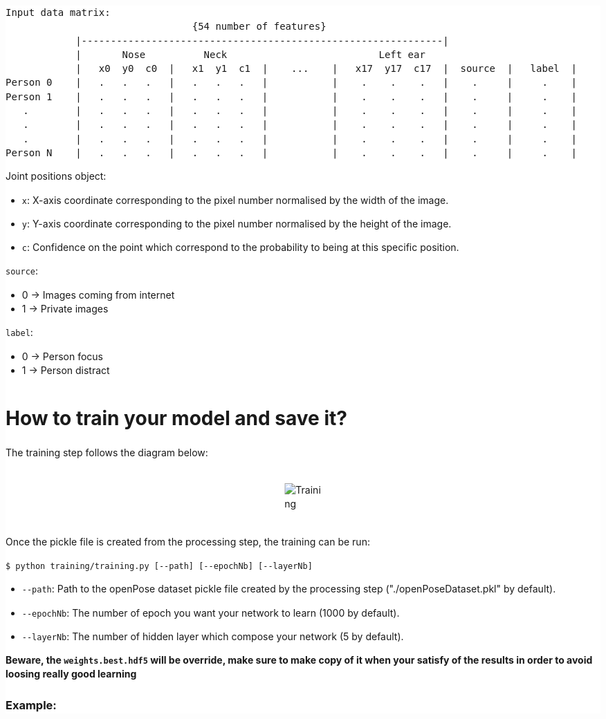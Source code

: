 <pre>
Input data matrix:
                                {54 number of features}
            |--------------------------------------------------------------|
            |       Nose          Neck                          Left ear
            |   x0  y0  c0  |   x1  y1  c1  |    ...    |   x17  y17  c17  |  source  |   label  |
Person 0    |   .   .   .   |   .   .   .   |           |    .    .    .   |    .     |     .    |
Person 1    |   .   .   .   |   .   .   .   |           |    .    .    .   |    .     |     .    |
   .        |   .   .   .   |   .   .   .   |           |    .    .    .   |    .     |     .    |
   .        |   .   .   .   |   .   .   .   |           |    .    .    .   |    .     |     .    |
   .        |   .   .   .   |   .   .   .   |           |    .    .    .   |    .     |     .    |
Person N    |   .   .   .   |   .   .   .   |           |    .    .    .   |    .     |     .    |
</pre>

Joint positions object:

- `x`: X-axis coordinate corresponding to the pixel number normalised by the width of the image.

- `y`: Y-axis coordinate corresponding to the pixel number normalised by the height of the image.

- `c`: Confidence on the point which correspond to the probability to being at this specific position.

`source`:

- 0 -> Images coming from internet
- 1 -> Private images

`label`:

- 0 -> Person focus
- 1 -> Person distract

# How to train your model and save it?

The training step follows the diagram below:

<img src="assets/training.png" alt="Training" width="550" style="margin: 20px 50%; transform:translateX(-50%)"/>

Once the pickle file is created from the processing step, the training can be run:

```
$ python training/training.py [--path] [--epochNb] [--layerNb]
```

- `--path`: Path to the openPose dataset pickle file created by the processing step ("./openPoseDataset.pkl" by default).

- `--epochNb`: The number of epoch you want your network to learn (1000 by default).

- `--layerNb`: The number of hidden layer which compose your network (5 by default).

**Beware, the `weights.best.hdf5` will be override, make sure to make copy of it when your satisfy of the results in order to avoid loosing really good learning** 

### Example:
